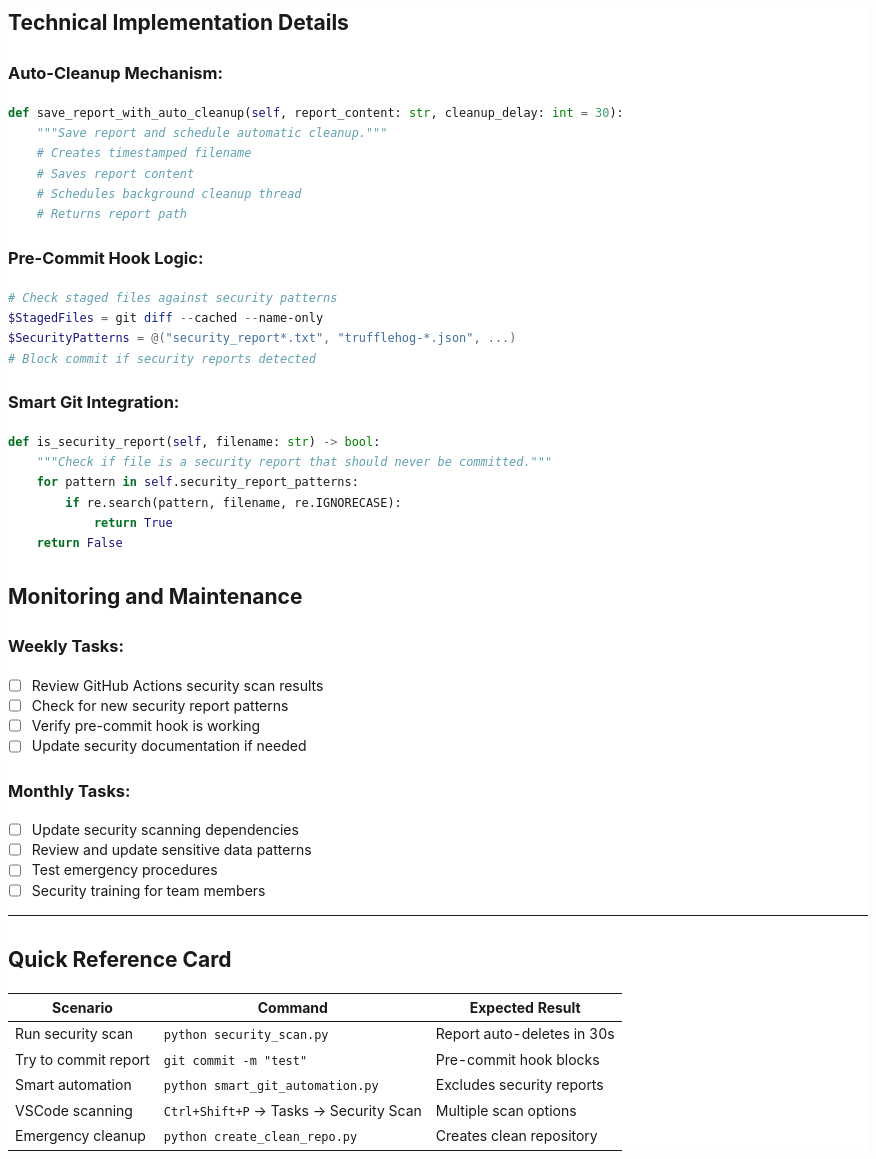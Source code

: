 ## Technical Implementation Details

### Auto-Cleanup Mechanism:
```python
def save_report_with_auto_cleanup(self, report_content: str, cleanup_delay: int = 30):
    """Save report and schedule automatic cleanup."""
    # Creates timestamped filename
    # Saves report content
    # Schedules background cleanup thread
    # Returns report path
```

### Pre-Commit Hook Logic:
```powershell
# Check staged files against security patterns
$StagedFiles = git diff --cached --name-only
$SecurityPatterns = @("security_report*.txt", "trufflehog-*.json", ...)
# Block commit if security reports detected
```

### Smart Git Integration:
```python
def is_security_report(self, filename: str) -> bool:
    """Check if file is a security report that should never be committed."""
    for pattern in self.security_report_patterns:
        if re.search(pattern, filename, re.IGNORECASE):
            return True
    return False
```

## Monitoring and Maintenance

### Weekly Tasks:
- [ ] Review GitHub Actions security scan results
- [ ] Check for new security report patterns
- [ ] Verify pre-commit hook is working
- [ ] Update security documentation if needed

### Monthly Tasks:
- [ ] Update security scanning dependencies
- [ ] Review and update sensitive data patterns
- [ ] Test emergency procedures
- [ ] Security training for team members

---

## Quick Reference Card

| **Scenario** | **Command** | **Expected Result** |
|--------------|-------------|-------------------|
| Run security scan | `python security_scan.py` | Report auto-deletes in 30s |
| Try to commit report | `git commit -m "test"` | Pre-commit hook blocks |
| Smart automation | `python smart_git_automation.py` | Excludes security reports |
| VSCode scanning | `Ctrl+Shift+P` → Tasks → Security Scan | Multiple scan options |
| Emergency cleanup | `python create_clean_repo.py` | Creates clean repository |
